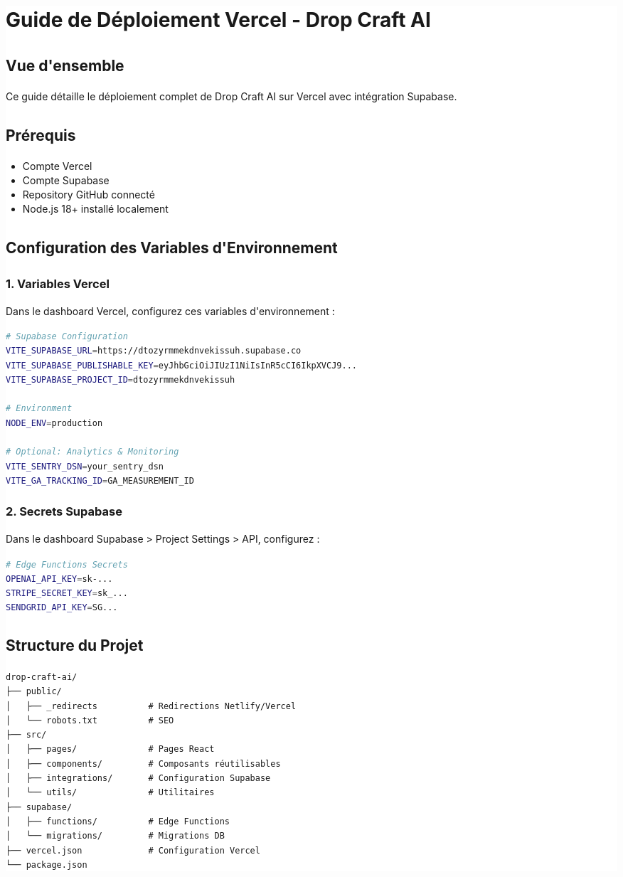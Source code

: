 # Guide de Déploiement Vercel - Drop Craft AI

## Vue d'ensemble

Ce guide détaille le déploiement complet de Drop Craft AI sur Vercel avec intégration Supabase.

## Prérequis

- Compte Vercel
- Compte Supabase
- Repository GitHub connecté
- Node.js 18+ installé localement

## Configuration des Variables d'Environnement

### 1. Variables Vercel

Dans le dashboard Vercel, configurez ces variables d'environnement :

```bash
# Supabase Configuration
VITE_SUPABASE_URL=https://dtozyrmmekdnvekissuh.supabase.co
VITE_SUPABASE_PUBLISHABLE_KEY=eyJhbGciOiJIUzI1NiIsInR5cCI6IkpXVCJ9...
VITE_SUPABASE_PROJECT_ID=dtozyrmmekdnvekissuh

# Environment
NODE_ENV=production

# Optional: Analytics & Monitoring
VITE_SENTRY_DSN=your_sentry_dsn
VITE_GA_TRACKING_ID=GA_MEASUREMENT_ID
```

### 2. Secrets Supabase

Dans le dashboard Supabase > Project Settings > API, configurez :

```bash
# Edge Functions Secrets
OPENAI_API_KEY=sk-...
STRIPE_SECRET_KEY=sk_...
SENDGRID_API_KEY=SG...
```

## Structure du Projet

```
drop-craft-ai/
├── public/
│   ├── _redirects          # Redirections Netlify/Vercel
│   └── robots.txt          # SEO
├── src/
│   ├── pages/              # Pages React
│   ├── components/         # Composants réutilisables
│   ├── integrations/       # Configuration Supabase
│   └── utils/              # Utilitaires
├── supabase/
│   ├── functions/          # Edge Functions
│   └── migrations/         # Migrations DB
├── vercel.json             # Configuration Vercel
└── package.json
```
